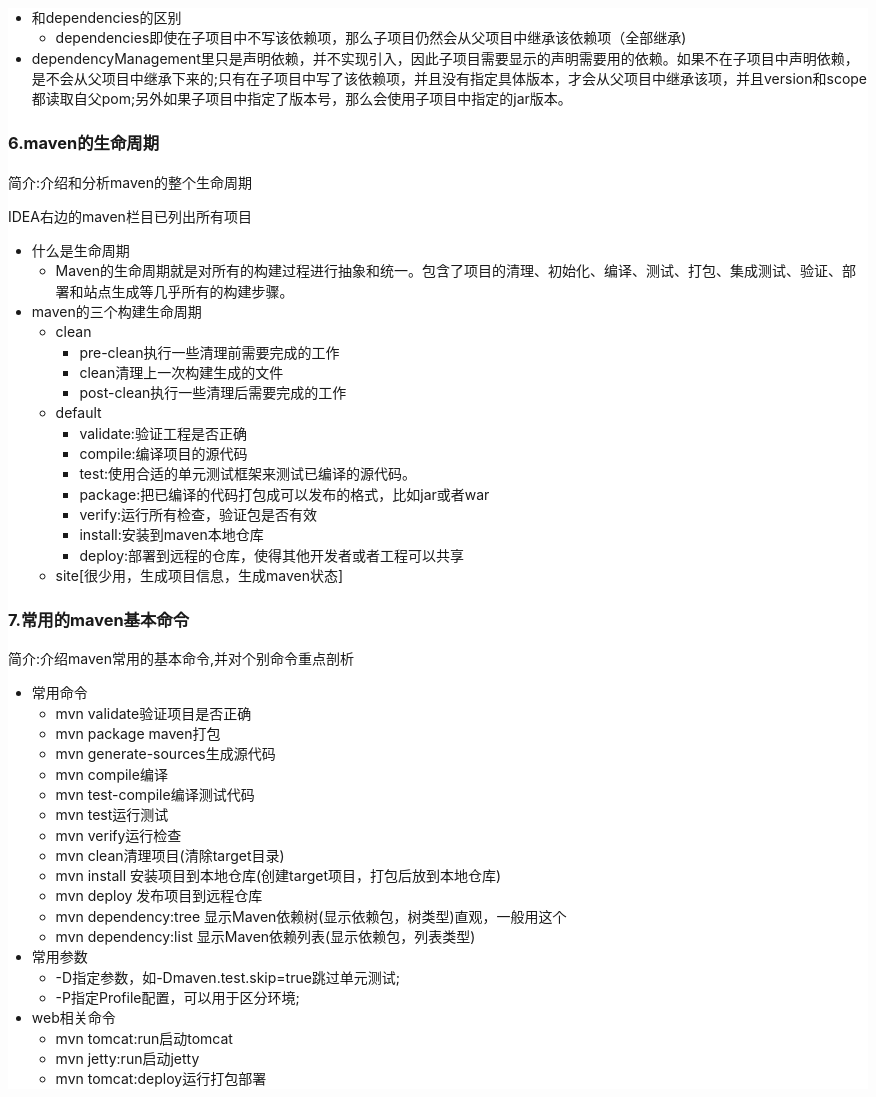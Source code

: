   - 和dependencies的区别
    - dependencies即使在子项目中不写该依赖项，那么子项目仍然会从父项目中继承该依赖项（全部继承)
  - dependencyManagement里只是声明依赖，并不实现引入，因此子项目需要显示的声明需要用的依赖。如果不在子项目中声明依赖，是不会从父项目中继承下来的;只有在子项目中写了该依赖项，并且没有指定具体版本，才会从父项目中继承该项，并且version和scope都读取自父pom;另外如果子项目中指定了版本号，那么会使用子项目中指定的jar版本。

  ### 6.maven的生命周期

  简介:介绍和分析maven的整个生命周期

  IDEA右边的maven栏目已列出所有项目

  * 什么是生命周期
    * Maven的生命周期就是对所有的构建过程进行抽象和统一。包含了项目的清理、初始化、编译、测试、打包、集成测试、验证、部署和站点生成等几乎所有的构建步骤。
  * maven的三个构建生命周期
    * clean
      * pre-clean执行一些清理前需要完成的工作
      * clean清理上一次构建生成的文件
      * post-clean执行一些清理后需要完成的工作
    * default
      * validate:验证工程是否正确
      * compile:编译项目的源代码
      * test:使用合适的单元测试框架来测试已编译的源代码。
      * package:把已编译的代码打包成可以发布的格式，比如jar或者war
      * verify:运行所有检查，验证包是否有效
      * install:安装到maven本地仓库
      * deploy:部署到远程的仓库，使得其他开发者或者工程可以共享
    * site[很少用，生成项目信息，生成maven状态]

  ### 7.常用的maven基本命令

  简介:介绍maven常用的基本命令,并对个别命令重点剖析

  - 常用命令
    - mvn validate验证项目是否正确
    - mvn package maven打包
    -  mvn generate-sources生成源代码
    - mvn compile编译
    -  mvn test-compile编译测试代码
    - mvn test运行测试
    - mvn verify运行检查
    - mvn clean清理项目(清除target目录)
    -  mvn install 安装项目到本地仓库(创建target项目，打包后放到本地仓库)
    - mvn deploy 发布项目到远程仓库
    - mvn dependency:tree 显示Maven依赖树(显示依赖包，树类型)直观，一般用这个
    - mvn dependency:list 显示Maven依赖列表(显示依赖包，列表类型)
  - 常用参数
    -  -D指定参数，如-Dmaven.test.skip=true跳过单元测试;
    - -P指定Profile配置，可以用于区分环境;
  - web相关命令
    - mvn tomcat:run启动tomcat
    - mvn jetty:run启动jetty
    - mvn tomcat:deploy运行打包部署